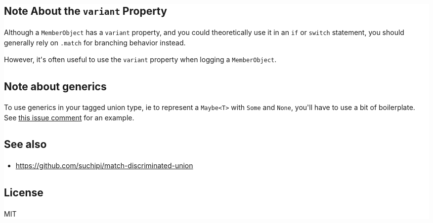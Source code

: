 ## Note About the `variant` Property

Although a `MemberObject` has a `variant` property, and you could theoretically use it in an `if` or `switch` statement, you should generally rely on `.match` for branching behavior instead.

However, it's often useful to use the `variant` property when logging a `MemberObject`.

## Note about generics

To use generics in your tagged union type, ie to represent a `Maybe<T>` with `Some` and `None`, you'll have to use a bit of boilerplate. See [this issue comment](https://github.com/suchipi/safety-match/issues/15#issuecomment-1384721329) for an example.

## See also

- https://github.com/suchipi/match-discriminated-union

## License

MIT
